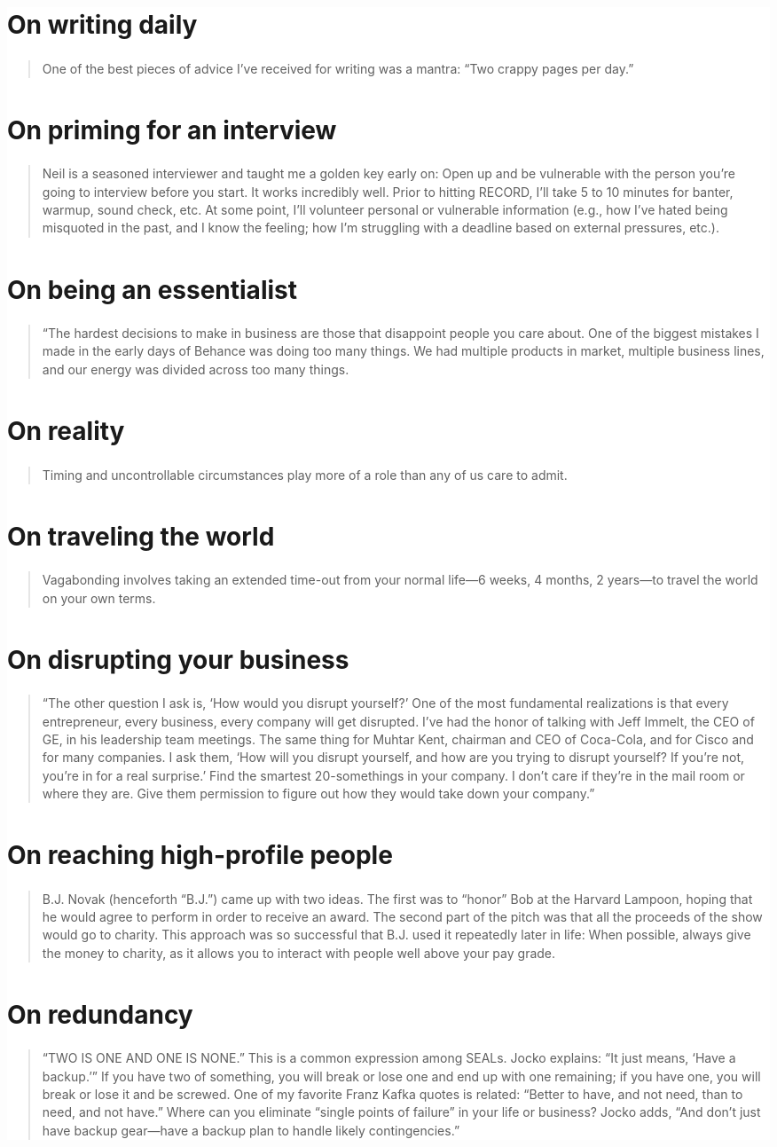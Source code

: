 # On writing daily
> One of the best pieces of advice I’ve received for writing was a mantra: “Two crappy pages per day.”

# On priming for an interview
> Neil is a seasoned interviewer and taught me a golden key early on: Open up and be vulnerable with the person you’re going to interview before you start. It works incredibly well. Prior to hitting RECORD, I’ll take 5 to 10 minutes for banter, warmup, sound check, etc. At some point, I’ll volunteer personal or vulnerable information (e.g., how I’ve hated being misquoted in the past, and I know the feeling; how I’m struggling with a deadline based on external pressures, etc.).

# On being an essentialist
> “The hardest decisions to make in business are those that disappoint people you care about. One of the biggest mistakes I made in the early days of Behance was doing too many things. We had multiple products in market, multiple business lines, and our energy was divided across too many things.

# On reality
> Timing and uncontrollable circumstances play more of a role than any of us care to admit.

# On traveling the world
> Vagabonding involves taking an extended time-out from your normal life—6 weeks, 4 months, 2 years—to travel the world on your own terms.

# On disrupting your business
> “The other question I ask is, ‘How would you disrupt yourself?’ One of the most fundamental realizations is that every entrepreneur, every business, every company will get disrupted. I’ve had the honor of talking with Jeff Immelt, the CEO of GE, in his leadership team meetings. The same thing for Muhtar Kent, chairman and CEO of Coca-Cola, and for Cisco and for many companies. I ask them, ‘How will you disrupt yourself, and how are you trying to disrupt yourself? If you’re not, you’re in for a real surprise.’ Find the smartest 20-somethings in your company. I don’t care if they’re in the mail room or where they are. Give them permission to figure out how they would take down your company.”

# On reaching high-profile people
> B.J. Novak (henceforth “B.J.”) came up with two ideas. The first was to “honor” Bob at the Harvard Lampoon, hoping that he would agree to perform in order to receive an award. The second part of the pitch was that all the proceeds of the show would go to charity. This approach was so successful that B.J. used it repeatedly later in life: When possible, always give the money to charity, as it allows you to interact with people well above your pay grade.

# On redundancy
> “TWO IS ONE AND ONE IS NONE.” This is a common expression among SEALs. Jocko explains: “It just means, ‘Have a backup.’” If you have two of something, you will break or lose one and end up with one remaining; if you have one, you will break or lose it and be screwed. One of my favorite Franz Kafka quotes is related: “Better to have, and not need, than to need, and not have.” Where can you eliminate “single points of failure” in your life or business? Jocko adds, “And don’t just have backup gear—have a backup plan to handle likely contingencies.”
